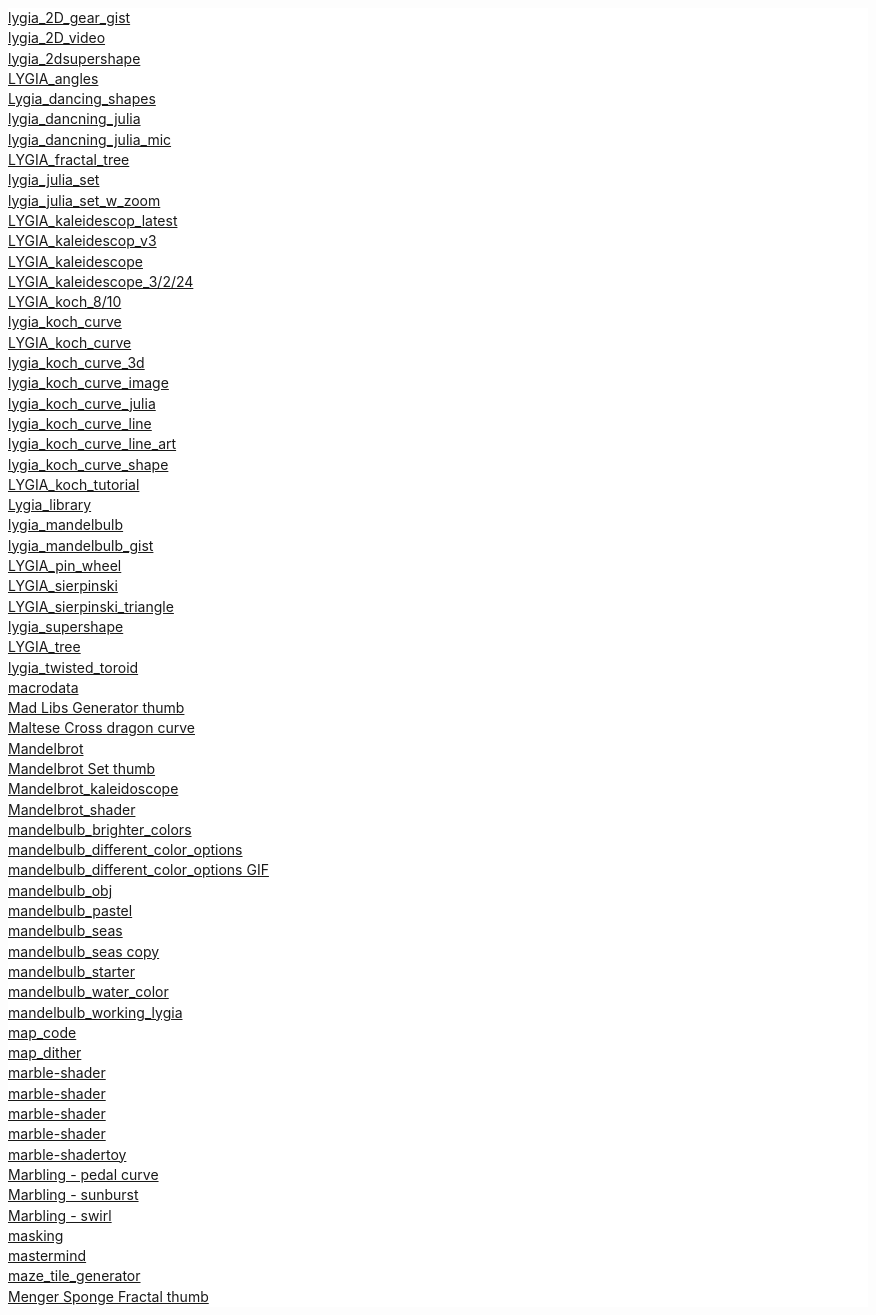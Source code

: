 [lygia\_2D\_gear\_gist](https://editor.p5js.org/kfahn/sketches/qHVhA3Hho)  
[lygia\_2D\_video](https://editor.p5js.org/kfahn/sketches/kPEZGj-c1)  
[lygia\_2dsupershape](https://editor.p5js.org/kfahn/sketches/msY0XIzpG)  
[LYGIA\_angles](https://editor.p5js.org/kfahn/sketches/13OScv5ii)  
[Lygia\_dancing\_shapes](https://editor.p5js.org/kfahn/sketches/9GrJjCeiY)  
[lygia\_dancning\_julia](https://editor.p5js.org/kfahn/sketches/X1mWdGGEu)  
[lygia\_dancning\_julia\_mic](https://editor.p5js.org/kfahn/sketches/KnFlHwSXz)  
[LYGIA\_fractal\_tree](https://editor.p5js.org/kfahn/sketches/mlsF1-pku)  
[lygia\_julia\_set](https://editor.p5js.org/kfahn/sketches/7JslWNSIk)  
[lygia\_julia\_set\_w\_zoom](https://editor.p5js.org/kfahn/sketches/0QySECFvN)  
[LYGIA\_kaleidescop\_latest](https://editor.p5js.org/kfahn/sketches/H_xHm4AXs)  
[LYGIA\_kaleidescop\_v3](https://editor.p5js.org/kfahn/sketches/fKC34hK4A)  
[LYGIA\_kaleidescope](https://editor.p5js.org/kfahn/sketches/HxX7yw0lI)  
[LYGIA\_kaleidescope\_3/2/24](https://editor.p5js.org/kfahn/sketches/ApOA0ba3i)  
[LYGIA\_koch\_8/10](https://editor.p5js.org/kfahn/sketches/4RretseLE)  
[lygia\_koch\_curve](https://editor.p5js.org/kfahn/sketches/tN4_2Ai1x)  
[LYGIA\_koch\_curve](https://editor.p5js.org/kfahn/sketches/0V2CdSxmb)  
[lygia\_koch\_curve\_3d](https://editor.p5js.org/kfahn/sketches/EuUQHp95Z)  
[lygia\_koch\_curve\_image](https://editor.p5js.org/kfahn/sketches/fLdbPB66z)  
[lygia\_koch\_curve\_julia](https://editor.p5js.org/kfahn/sketches/cLg0v7dTL)  
[lygia\_koch\_curve\_line](https://editor.p5js.org/kfahn/sketches/WMZXtNuoB)  
[lygia\_koch\_curve\_line\_art](https://editor.p5js.org/kfahn/sketches/ka1lpPBsi)  
[lygia\_koch\_curve\_shape](https://editor.p5js.org/kfahn/sketches/6Qw-qrE1E)  
[LYGIA\_koch\_tutorial](https://editor.p5js.org/kfahn/sketches/W0RYT4La8)  
[Lygia\_library](https://editor.p5js.org/kfahn/sketches/ALXSzIvEz)  
[lygia\_mandelbulb](https://editor.p5js.org/kfahn/sketches/-mv_Dblcy)  
[lygia\_mandelbulb\_gist](https://editor.p5js.org/kfahn/sketches/L45Yw_GJT)  
[LYGIA\_pin\_wheel](https://editor.p5js.org/kfahn/sketches/N6AXjtp0I)  
[LYGIA\_sierpinski](https://editor.p5js.org/kfahn/sketches/jzhC-j3nE)  
[LYGIA\_sierpinski\_triangle](https://editor.p5js.org/kfahn/sketches/be0yF15_V)  
[lygia\_supershape](https://editor.p5js.org/kfahn/sketches/aS_XU6Rat)  
[LYGIA\_tree](https://editor.p5js.org/kfahn/sketches/ge_bpKmyK)  
[lygia\_twisted\_toroid](https://editor.p5js.org/kfahn/sketches/vKZaZBS5Q)  
[macrodata](https://editor.p5js.org/kfahn/sketches/hvpjgrrJW)  
[Mad Libs Generator	thumb](https://editor.p5js.org/kfahn/sketches/f_s5h_aB1)  
[Maltese Cross dragon curve](https://editor.p5js.org/kfahn/sketches/lk3dQKcJ-)  
[Mandelbrot](https://editor.p5js.org/kfahn/sketches/hSIdvnTzm)  
[Mandelbrot Set thumb](https://editor.p5js.org/kfahn/sketches/zmHFqjzOK)  
[Mandelbrot\_kaleidoscope](https://editor.p5js.org/kfahn/sketches/ouFudy9yV)  
[Mandelbrot\_shader](https://editor.p5js.org/kfahn/sketches/ICjGr9uGQ)  
[mandelbulb\_brighter\_colors](https://editor.p5js.org/kfahn/sketches/tR3H3BjmJ)  
[mandelbulb\_different\_color\_options](https://editor.p5js.org/kfahn/sketches/xtZ6edhVi)  
[mandelbulb\_different\_color\_options GIF](https://editor.p5js.org/kfahn/sketches/-35YMLLW3)  
[mandelbulb\_obj](https://editor.p5js.org/kfahn/sketches/jQZea0DJX)  
[mandelbulb\_pastel](https://editor.p5js.org/kfahn/sketches/U6_U2XHJj)  
[mandelbulb\_seas](https://editor.p5js.org/kfahn/sketches/QnkHLwyFh)  
[mandelbulb\_seas copy](https://editor.p5js.org/kfahn/sketches/J4am5xZvL)  
[mandelbulb\_starter](https://editor.p5js.org/kfahn/sketches/2nVVeL-RY)  
[mandelbulb\_water\_color](https://editor.p5js.org/kfahn/sketches/8CJ4Nex8l)  
[mandelbulb\_working\_lygia](https://editor.p5js.org/kfahn/sketches/SnfJTVFrV)  
[map\_code](https://editor.p5js.org/kfahn/sketches/o3-tP6lH4)  
[map\_dither](https://editor.p5js.org/kfahn/sketches/uM-bzfH34)  
[marble-shader](https://editor.p5js.org/kfahn/sketches/hyYUKvKPJ)  
[marble-shader](https://editor.p5js.org/kfahn/sketches/ssYqkHipz)  
[marble-shader](https://editor.p5js.org/kfahn/sketches/95adwUdBt)  
[marble-shader](https://editor.p5js.org/kfahn/sketches/vE974s76a)  
[marble-shadertoy](https://editor.p5js.org/kfahn/sketches/Fz8Kd7JxX)  
[Marbling - pedal curve](https://editor.p5js.org/kfahn/sketches/sVGl-GBDq)  
[Marbling - sunburst](https://editor.p5js.org/kfahn/sketches/T94-o1drNC)  
[Marbling - swirl](https://editor.p5js.org/kfahn/sketches/9_zNcBI9Z)  
[masking](https://editor.p5js.org/kfahn/sketches/V0Tq3_jgy)  
[mastermind](https://editor.p5js.org/kfahn/sketches/X4YocAarI)  
[maze\_tile\_generator](https://editor.p5js.org/kfahn/sketches/yQi6TpmJ8)  
[Menger Sponge Fractal	thumb](https://editor.p5js.org/kfahn/sketches/ySAK_apBh)  